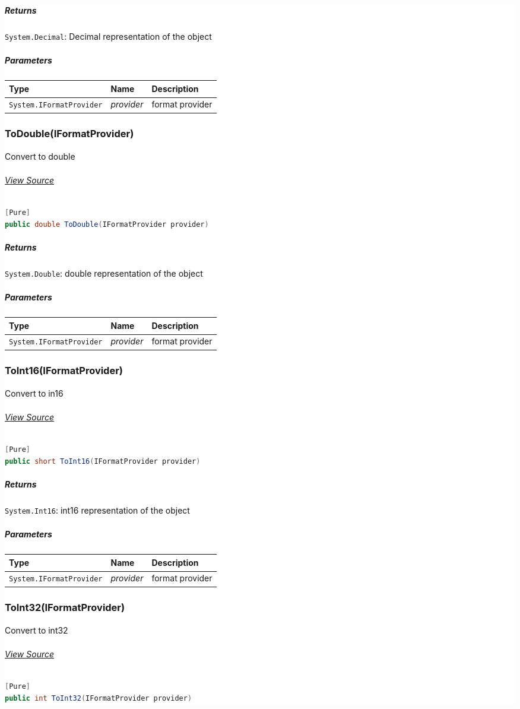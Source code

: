 ##### Returns

`System.Decimal`: Decimal representation of the object
##### Parameters

| Type | Name | Description |
|:--- |:--- |:--- |
| `System.IFormatProvider` | *provider* | format provider |

### ToDouble(IFormatProvider)
Convert to double
###### [View Source](https://github.com/WildernessLabs/Meadow.Units.git/blob/develop/Source/Meadow.Units/Conductivity.cs#L318)
```csharp title="Declaration"
[Pure]
public double ToDouble(IFormatProvider provider)
```

##### Returns

`System.Double`: double representation of the object
##### Parameters

| Type | Name | Description |
|:--- |:--- |:--- |
| `System.IFormatProvider` | *provider* | format provider |

### ToInt16(IFormatProvider)
Convert to in16
###### [View Source](https://github.com/WildernessLabs/Meadow.Units.git/blob/develop/Source/Meadow.Units/Conductivity.cs#L325)
```csharp title="Declaration"
[Pure]
public short ToInt16(IFormatProvider provider)
```

##### Returns

`System.Int16`: int16 representation of the object
##### Parameters

| Type | Name | Description |
|:--- |:--- |:--- |
| `System.IFormatProvider` | *provider* | format provider |

### ToInt32(IFormatProvider)
Convert to int32
###### [View Source](https://github.com/WildernessLabs/Meadow.Units.git/blob/develop/Source/Meadow.Units/Conductivity.cs#L332)
```csharp title="Declaration"
[Pure]
public int ToInt32(IFormatProvider provider)
```

